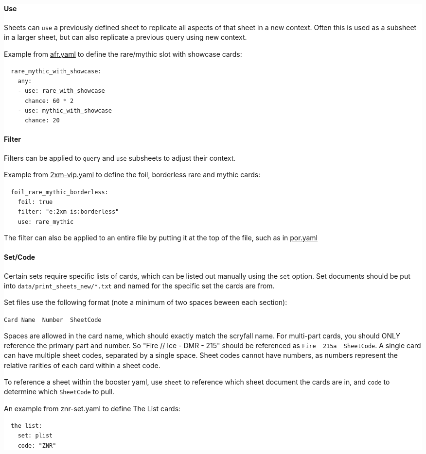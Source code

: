 #### Use

Sheets can `use` a previously defined sheet to replicate all aspects of that sheet in a new context. Often this is used as a subsheet in a larger sheet, but can also replicate a previous query using new context.

Example from [afr.yaml](afr.yaml) to define the rare/mythic slot with showcase cards:
```
  rare_mythic_with_showcase:
    any:
    - use: rare_with_showcase
      chance: 60 * 2
    - use: mythic_with_showcase
      chance: 20
```

#### Filter

Filters can be applied to `query` and `use` subsheets to adjust their context. 

Example from [2xm-vip.yaml](2xm-vip.yaml) to define the foil, borderless rare and mythic cards:
```
  foil_rare_mythic_borderless:
    foil: true
    filter: "e:2xm is:borderless"
    use: rare_mythic
```

The filter can also be applied to an entire file by putting it at the top of the file, such as in [por.yaml](por.yaml)

#### Set/Code

Certain sets require specific lists of cards, which can be listed out manually using the `set` option. Set documents should be put into `data/print_sheets_new/*.txt` and named for the specific set the cards are from.

Set files use the following format (note a minimum of two spaces beween each section):

```
Card Name  Number  SheetCode
```

Spaces are allowed in the card name, which should exactly match the scryfall name. For multi-part cards, you should ONLY reference the primary part and number. So "Fire // Ice - DMR - 215" should be referenced as `Fire  215a  SheetCode`. A single card can have multiple sheet codes, separated by a single space. Sheet codes cannot have numbers, as numbers represent the relative rarities of each card within a sheet code. 

To reference a sheet within the booster yaml, use `sheet` to reference which sheet document the cards are in, and `code` to determine which `SheetCode` to pull.

An example from [znr-set.yaml](znr-set.yaml) to define The List cards:
```
  the_list:
    set: plist
    code: "ZNR"
```
